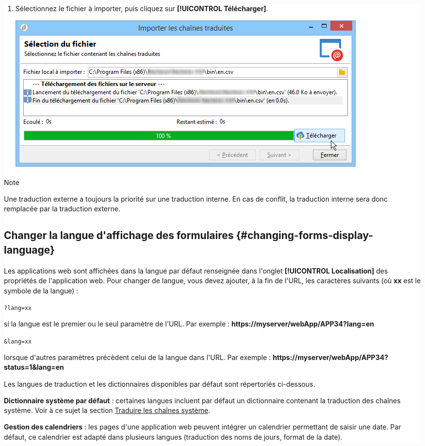 1. Sélectionnez le fichier à importer, puis cliquez sur **[!UICONTROL Télécharger]**.

   ![](assets/s_ncs_admin_survey_trad_import_start.png)

>[!NOTE]
>
>Une traduction externe a toujours la priorité sur une traduction interne. En cas de conflit, la traduction interne sera donc remplacée par la traduction externe.

## Changer la langue d&#39;affichage des formulaires {#changing-forms-display-language}

Les applications web sont affichées dans la langue par défaut renseignée dans l&#39;onglet **[!UICONTROL Localisation]** des propriétés de l&#39;application web. Pour changer de langue, vous devez ajouter, à la fin de l&#39;URL, les caractères suivants (où **xx** est le symbole de la langue) :

```
?lang=xx
```

si la langue est le premier ou le seul paramètre de l&#39;URL. Par exemple : **https://myserver/webApp/APP34?lang=en**

```
&lang=xx
```

lorsque d&#39;autres paramètres précèdent celui de la langue dans l&#39;URL. Par exemple : **https://myserver/webApp/APP34?status=1&amp;lang=en**

Les langues de traduction et les dictionnaires disponibles par défaut sont répertoriés ci-dessous.

**Dictionnaire système par défaut** : certaines langues incluent par défaut un dictionnaire contenant la traduction des chaînes système. Voir à ce sujet la section [Traduire les chaînes système](#translating-the-system-strings).

**Gestion des calendriers** : les pages d&#39;une application web peuvent intégrer un calendrier permettant de saisir une date. Par défaut, ce calendrier est adapté dans plusieurs langues (traduction des noms de jours, format de la date).
